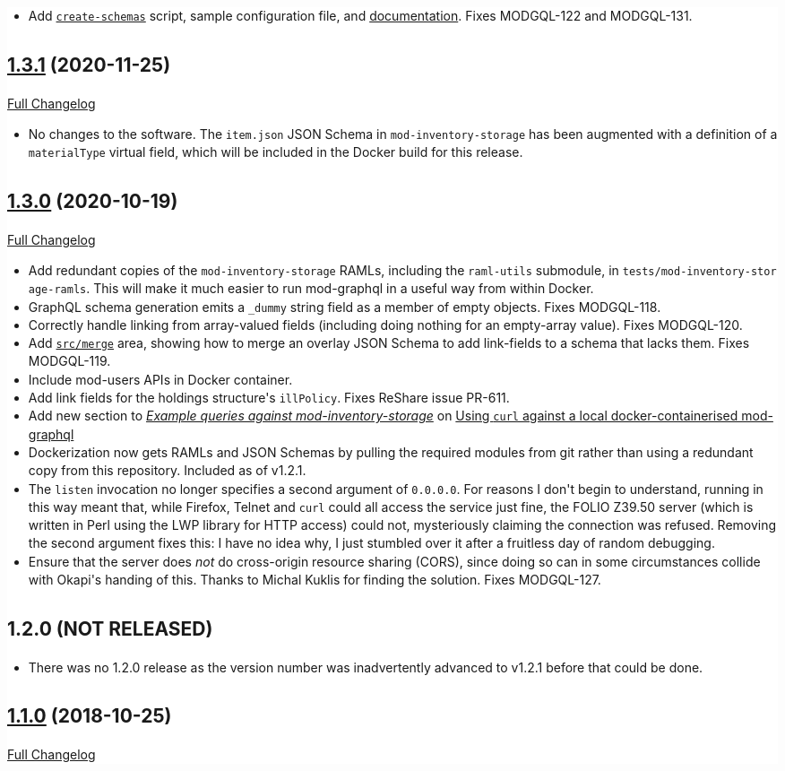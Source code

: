* Add [`create-schemas`](create-schemas/create-schemas.js) script, sample configuration file, and [documentation](create-schemas/README.md). Fixes MODGQL-122 and MODGQL-131.

## [1.3.1](https://github.com/folio-org/mod-graphql/tree/v1.3.1) (2020-11-25)
[Full Changelog](https://github.com/folio-org/mod-graphql/compare/v1.3.0...v1.3.1)

* No changes to the software. The `item.json` JSON Schema in `mod-inventory-storage` has been augmented with a definition of a `materialType` virtual field, which will be included in the Docker build for this release.

## [1.3.0](https://github.com/folio-org/mod-graphql/tree/v1.3.0) (2020-10-19)
[Full Changelog](https://github.com/folio-org/mod-graphql/compare/v1.1.0...v1.3.0)

* Add redundant copies of the `mod-inventory-storage` RAMLs, including the `raml-utils` submodule, in `tests/mod-inventory-storage-ramls`. This will make it much easier to run mod-graphql in a useful way from within Docker.
* GraphQL schema generation emits a `_dummy` string field as a member of empty objects. Fixes MODGQL-118.
* Correctly handle linking from array-valued fields (including doing nothing for an empty-array value). Fixes MODGQL-120.
* Add [`src/merge`](src/merge) area, showing how to merge an overlay JSON Schema to add link-fields to a schema that lacks them. Fixes MODGQL-119.
* Include mod-users APIs in Docker container.
* Add link fields for the holdings structure's `illPolicy`. Fixes ReShare issue PR-611.
* Add new section to [_Example queries against mod-inventory-storage_](doc/example-queries.md) on [Using `curl` against a local docker-containerised mod-graphql](doc/example-queries.md#using-curl-against-a-local-docker-containerised-mod-graphql)
* Dockerization now gets RAMLs and JSON Schemas by pulling the required modules from git rather than using a redundant copy from this repository. Included as of v1.2.1.
* The `listen` invocation no longer specifies a second argument of `0.0.0.0`. For reasons I don't begin to understand, running in this way meant that, while Firefox, Telnet and `curl` could all access the service just fine, the FOLIO Z39.50 server (which is written in Perl using the LWP library for HTTP access) could not, mysteriously claiming the connection was refused. Removing the second argument fixes this: I have no idea why, I just stumbled over it after a fruitless day of random debugging.
* Ensure that the server does _not_ do cross-origin resource sharing (CORS), since doing so can in some circumstances collide with Okapi's handing of this. Thanks to Michal Kuklis for finding the solution. Fixes MODGQL-127.

## 1.2.0 (NOT RELEASED)

* There was no 1.2.0 release as the version number was inadvertently advanced to v1.2.1 before that could be done.

## [1.1.0](https://github.com/folio-org/mod-graphql/tree/v1.1.0) (2018-10-25)
[Full Changelog](https://github.com/folio-org/mod-graphql/compare/v1.0.0...v1.1.0)
